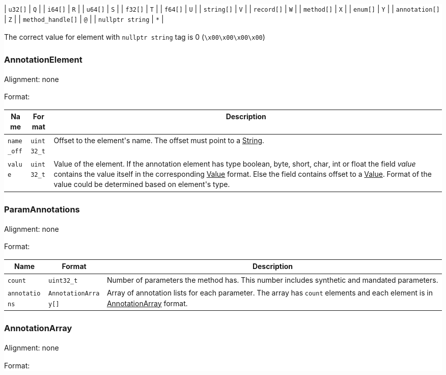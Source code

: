 | `u32[]`           | `Q` |
| `i64[]`           | `R` |
| `u64[]`           | `S` |
| `f32[]`           | `T` |
| `f64[]`           | `U` |
| `string[]`        | `V` |
| `record[]`        | `W` |
| `method[]`        | `X` |
| `enum[]`          | `Y` |
| `annotation[]`    | `Z` |
| `method_handle[]` | `@` |
| `nullptr string`  | `*` |

The correct value for element with `nullptr string` tag is 0 (`\x00\x00\x00\x00`)

### AnnotationElement

Alignment: none

Format:

| Name               | Format          | Description |
| ----               | ------          | ----------- |
| `name_off`         | `uint32_t`      | Offset to the element's name. The offset must point to a [String](#string). |
| `value`            | `uint32_t`      | Value of the element. If the annotation element has type boolean, byte, short, char, int or float the field *value* contains the value itself in the corresponding [Value](#value) format. Else the field contains offset to a [Value](#value). Format of the value could be determined based on element's type. |


### ParamAnnotations

Alignment: none

Format:

| Name               | Format                | Description |
| ----               | ------                | ----------- |
| `count`            | `uint32_t`            | Number of parameters the method has. This number includes synthetic and mandated parameters. |
| `annotations`      | `AnnotationArray[]`  | Array of annotation lists for each parameter. The array has `count` elements and each element is in [AnnotationArray](#annotationarray) format. |

### AnnotationArray

Alignment: none

Format:
